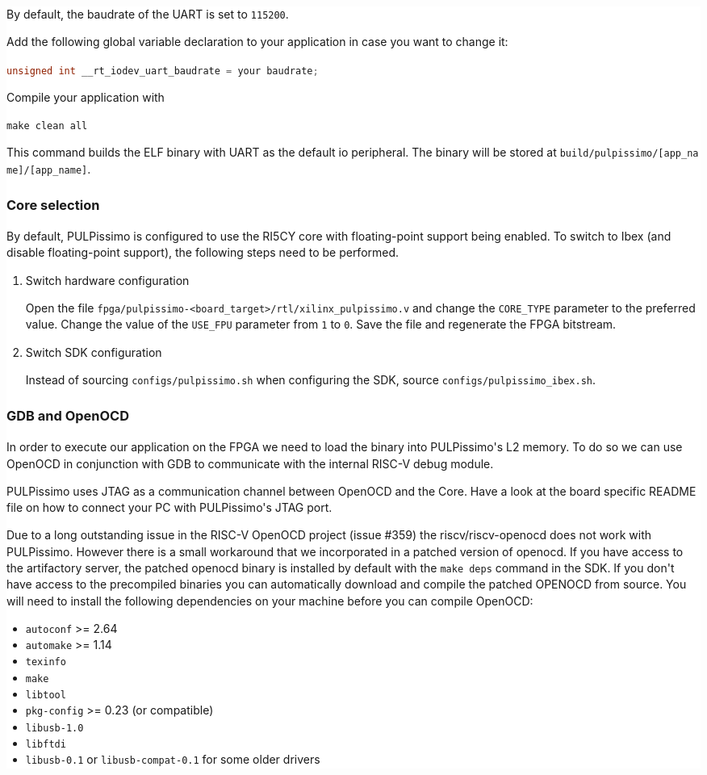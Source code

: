 By default, the baudrate of the UART is set to `115200`.

Add the following global variable declaration to your application in case
you want to change it:

```C
unsigned int __rt_iodev_uart_baudrate = your baudrate;
```

Compile your application with

```Shell
make clean all
```

This command builds the ELF binary with UART as the default io peripheral.
The binary will be stored at `build/pulpissimo/[app_name]/[app_name]`.

### Core selection
By default, PULPissimo is configured to use the RI5CY core with floating-point
support being enabled. To switch to Ibex (and disable floating-point support),
the following steps need to be performed.

1. Switch hardware configuration

   Open the file `fpga/pulpissimo-<board_target>/rtl/xilinx_pulpissimo.v` and
   change the `CORE_TYPE` parameter to the preferred value. Change the value
   of the `USE_FPU` parameter from `1` to `0`. Save the file and regenerate
   the FPGA bitstream.

2. Switch SDK configuration

   Instead of sourcing `configs/pulpissimo.sh` when configuring the SDK,
   source `configs/pulpissimo_ibex.sh`.

### GDB and OpenOCD
In order to execute our application on the FPGA we need to load the binary into
PULPissimo's L2 memory. To do so we can use OpenOCD in conjunction with GDB to
communicate with the internal RISC-V debug module.

PULPissimo uses JTAG as a communication channel between OpenOCD and the Core.
Have a look at the board specific README file on how to connect your PC with
PULPissimo's JTAG port.

Due to a long outstanding issue in the RISC-V OpenOCD project (issue #359) the
riscv/riscv-openocd does not work with PULPissimo. However there is a small
workaround that we incorporated in a patched version of openocd. If you have
access to the artifactory server, the patched openocd binary is installed by
default with the `make deps` command in the SDK. If you don't have access to the
precompiled binaries you can automatically download and compile the patched
OPENOCD from source. You will need to install the following dependencies on your
machine before you can compile OpenOCD:

- `autoconf` >= 2.64
- `automake` >= 1.14
- `texinfo`
- `make`
- `libtool`
- `pkg-config` >= 0.23 (or compatible)
- `libusb-1.0`
- `libftdi`
- `libusb-0.1` or `libusb-compat-0.1` for some older drivers
